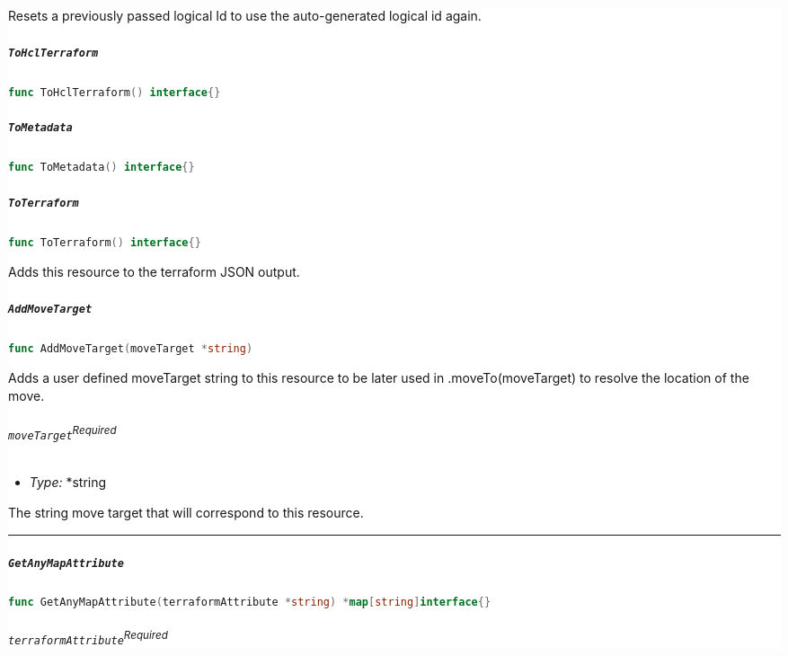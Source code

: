 Resets a previously passed logical Id to use the auto-generated logical id again.

##### `ToHclTerraform` <a name="ToHclTerraform" id="@cdktf/provider-vault.genericSecret.GenericSecret.toHclTerraform"></a>

```go
func ToHclTerraform() interface{}
```

##### `ToMetadata` <a name="ToMetadata" id="@cdktf/provider-vault.genericSecret.GenericSecret.toMetadata"></a>

```go
func ToMetadata() interface{}
```

##### `ToTerraform` <a name="ToTerraform" id="@cdktf/provider-vault.genericSecret.GenericSecret.toTerraform"></a>

```go
func ToTerraform() interface{}
```

Adds this resource to the terraform JSON output.

##### `AddMoveTarget` <a name="AddMoveTarget" id="@cdktf/provider-vault.genericSecret.GenericSecret.addMoveTarget"></a>

```go
func AddMoveTarget(moveTarget *string)
```

Adds a user defined moveTarget string to this resource to be later used in .moveTo(moveTarget) to resolve the location of the move.

###### `moveTarget`<sup>Required</sup> <a name="moveTarget" id="@cdktf/provider-vault.genericSecret.GenericSecret.addMoveTarget.parameter.moveTarget"></a>

- *Type:* *string

The string move target that will correspond to this resource.

---

##### `GetAnyMapAttribute` <a name="GetAnyMapAttribute" id="@cdktf/provider-vault.genericSecret.GenericSecret.getAnyMapAttribute"></a>

```go
func GetAnyMapAttribute(terraformAttribute *string) *map[string]interface{}
```

###### `terraformAttribute`<sup>Required</sup> <a name="terraformAttribute" id="@cdktf/provider-vault.genericSecret.GenericSecret.getAnyMapAttribute.parameter.terraformAttribute"></a>
